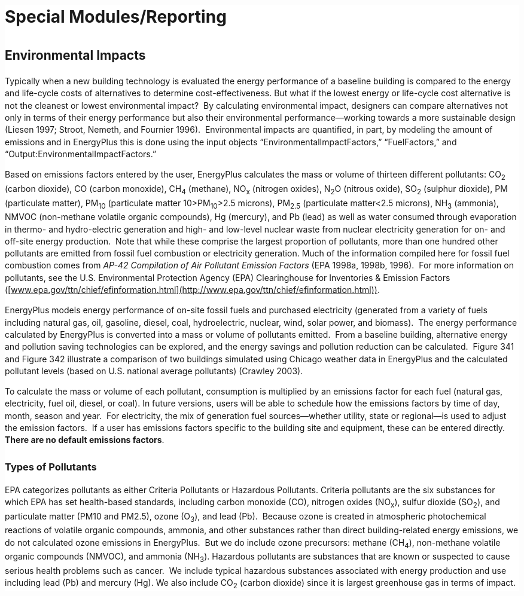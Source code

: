 Special Modules/Reporting
=========================

Environmental Impacts
---------------------

Typically when a new building technology is evaluated the energy performance of a baseline building is compared to the energy and life-cycle costs of alternatives to determine cost-effectiveness. But what if the lowest energy or life-cycle cost alternative is not the cleanest or lowest environmental impact?  By calculating environmental impact, designers can compare alternatives not only in terms of their energy performance but also their environmental performance—working towards a more sustainable design (Liesen 1997; Stroot, Nemeth, and Fournier 1996).  Environmental impacts are quantified, in part, by modeling the amount of emissions and in EnergyPlus this is done using the input objects “EnvironmentalImpactFactors,” “FuelFactors,” and “Output:EnvironmentalImpactFactors.”

Based on emissions factors entered by the user, EnergyPlus calculates the mass or volume of thirteen different pollutants: CO<sub>2</sub> (carbon dioxide), CO (carbon monoxide), CH<sub>4</sub> (methane), NO<sub>x</sub> (nitrogen oxides), N<sub>2</sub>O (nitrous oxide), SO<sub>2</sub> (sulphur dioxide), PM (particulate matter), PM<sub>10</sub> (particulate matter 10&gt;PM<sub>10</sub>&gt;2.5 microns), PM<sub>2.5</sub> (particulate matter&lt;2.5 microns), NH<sub>3</sub> (ammonia), NMVOC (non-methane volatile organic compounds), Hg (mercury), and Pb (lead) as well as water consumed through evaporation in thermo- and hydro-electric generation and high- and low-level nuclear waste from nuclear electricity generation for on- and off-site energy production.  Note that while these comprise the largest proportion of pollutants, more than one hundred other pollutants are emitted from fossil fuel combustion or electricity generation. Much of the information compiled here for fossil fuel combustion comes from *AP-42 Compilation of Air Pollutant Emission Factors* (EPA 1998a, 1998b, 1996).  For more information on pollutants, see the U.S. Environmental Protection Agency (EPA) Clearinghouse for Inventories & Emission Factors ([www.epa.gov/ttn/chief/efinformation.html](http://www.epa.gov/ttn/chief/efinformation.html)).

EnergyPlus models energy performance of on-site fossil fuels and purchased electricity (generated from a variety of fuels including natural gas, oil, gasoline, diesel, coal, hydroelectric, nuclear, wind, solar power, and biomass).  The energy performance calculated by EnergyPlus is converted into a mass or volume of pollutants emitted.  From a baseline building, alternative energy and pollution saving technologies can be explored, and the energy savings and pollution reduction can be calculated.  Figure 341 and Figure 342 illustrate a comparison of two buildings simulated using Chicago weather data in EnergyPlus and the calculated pollutant levels (based on U.S. national average pollutants) (Crawley 2003).

To calculate the mass or volume of each pollutant, consumption is multiplied by an emissions factor for each fuel (natural gas, electricity, fuel oil, diesel, or coal). In future versions, users will be able to schedule how the emissions factors by time of day, month, season and year.  For electricity, the mix of generation fuel sources—whether utility, state or regional—is used to adjust the emission factors.  If a user has emissions factors specific to the building site and equipment, these can be entered directly.  **There are no default emissions factors**.

### Types of Pollutants

EPA categorizes pollutants as either Criteria Pollutants or Hazardous Pollutants. Criteria pollutants are the six substances for which EPA has set health-based standards, including carbon monoxide (CO), nitrogen oxides (NO<sub>x</sub>), sulfur dioxide (SO<sub>2</sub>), and particulate matter (PM10 and PM2.5), ozone (O<sub>3</sub>), and lead (Pb).  Because ozone is created in atmospheric photochemical reactions of volatile organic compounds, ammonia, and other substances rather than direct building-related energy emissions, we do not calculated ozone emissions in EnergyPlus.  But we do include ozone precursors: methane (CH<sub>4</sub>), non-methane volatile organic compounds (NMVOC), and ammonia (NH<sub>3</sub>). Hazardous pollutants are substances that are known or suspected to cause serious health problems such as cancer.  We include typical hazardous substances associated with energy production and use including lead (Pb) and mercury (Hg). We also include CO<sub>2</sub> (carbon dioxide) since it is largest greenhouse gas in terms of impact.
